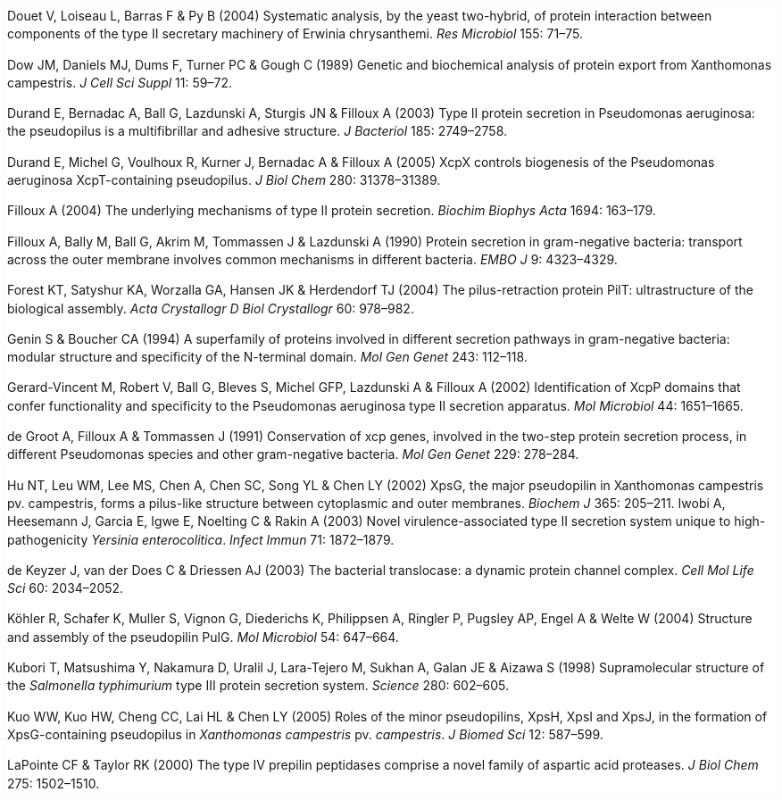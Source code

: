 Douet V, Loiseau L, Barras F & Py B (2004) Systematic analysis, by the yeast two-hybrid, of protein interaction between components of the type II secretary machinery of Erwinia chrysanthemi. *Res Microbiol* 155: 71–75.

Dow JM, Daniels MJ, Dums F, Turner PC & Gough C (1989) Genetic and biochemical analysis of protein export from Xanthomonas campestris. *J Cell Sci Suppl* 11: 59–72.

Durand E, Bernadac A, Ball G, Lazdunski A, Sturgis JN & Filloux A (2003) Type II protein secretion in Pseudomonas aeruginosa: the pseudopilus is a multifibrillar and adhesive structure. *J Bacteriol* 185: 2749–2758.

Durand E, Michel G, Voulhoux R, Kurner J, Bernadac A & Filloux A (2005) XcpX controls biogenesis of the Pseudomonas aeruginosa XcpT-containing pseudopilus. *J Biol Chem* 280: 31378–31389.

Filloux A (2004) The underlying mechanisms of type II protein secretion. *Biochim Biophys Acta* 1694: 163–179.

Filloux A, Bally M, Ball G, Akrim M, Tommassen J & Lazdunski A (1990) Protein secretion in gram-negative bacteria: transport across the outer membrane involves common mechanisms in different bacteria. *EMBO J* 9: 4323–4329.

Forest KT, Satyshur KA, Worzalla GA, Hansen JK & Herdendorf TJ (2004) The pilus-retraction protein PilT: ultrastructure of the biological assembly. *Acta Crystallogr D Biol Crystallogr* 60: 978–982.

Genin S & Boucher CA (1994) A superfamily of proteins involved in different secretion pathways in gram-negative bacteria: modular structure and specificity of the N-terminal domain. *Mol Gen Genet* 243: 112–118.

Gerard-Vincent M, Robert V, Ball G, Bleves S, Michel GFP, Lazdunski A & Filloux A (2002) Identification of XcpP domains that confer functionality and specificity to the Pseudomonas aeruginosa type II secretion apparatus. *Mol Microbiol* 44: 1651–1665.

de Groot A, Filloux A & Tommassen J (1991) Conservation of xcp genes, involved in the two-step protein secretion process, in different Pseudomonas species and other gram-negative bacteria. *Mol Gen Genet* 229: 278–284.

Hu NT, Leu WM, Lee MS, Chen A, Chen SC, Song YL & Chen LY (2002) XpsG, the major pseudopilin in Xanthomonas campestris pv. campestris, forms a pilus-like structure between cytoplasmic and outer membranes. *Biochem J* 365: 205–211.
Iwobi A, Heesemann J, Garcia E, Igwe E, Noelting C & Rakin A (2003) Novel virulence-associated type II secretion system unique to high-pathogenicity *Yersinia enterocolitica*. *Infect Immun* 71: 1872–1879.

de Keyzer J, van der Does C & Driessen AJ (2003) The bacterial translocase: a dynamic protein channel complex. *Cell Mol Life Sci* 60: 2034–2052.

Köhler R, Schafer K, Muller S, Vignon G, Diederichs K, Philippsen A, Ringler P, Pugsley AP, Engel A & Welte W (2004) Structure and assembly of the pseudopilin PulG. *Mol Microbiol* 54: 647–664.

Kubori T, Matsushima Y, Nakamura D, Uralil J, Lara-Tejero M, Sukhan A, Galan JE & Aizawa S (1998) Supramolecular structure of the *Salmonella typhimurium* type III protein secretion system. *Science* 280: 602–605.

Kuo WW, Kuo HW, Cheng CC, Lai HL & Chen LY (2005) Roles of the minor pseudopilins, XpsH, XpsI and XpsJ, in the formation of XpsG-containing pseudopilus in *Xanthomonas campestris* pv. *campestris*. *J Biomed Sci* 12: 587–599.

LaPointe CF & Taylor RK (2000) The type IV prepilin peptidases comprise a novel family of aspartic acid proteases. *J Biol Chem* 275: 1502–1510.
